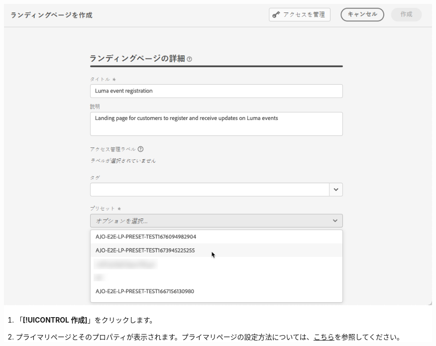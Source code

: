    ![](assets/lp_create-lp-presets.png)

1. 「**[!UICONTROL 作成]**」をクリックします。

1. プライマリページとそのプロパティが表示されます。プライマリページの設定方法については、[こちら](#configure-primary-page)を参照してください。
